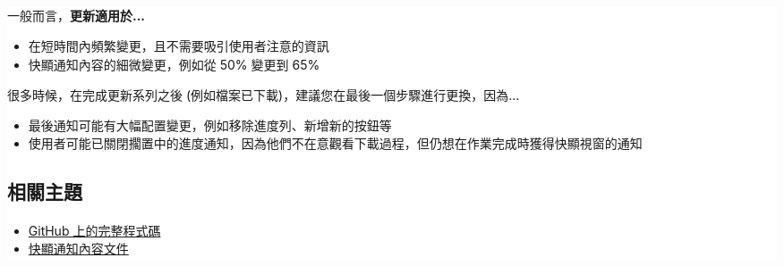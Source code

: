 一般而言，**更新適用於...**

- 在短時間內頻繁變更，且不需要吸引使用者注意的資訊
- 快顯通知內容的細微變更，例如從 50% 變更到 65%

很多時候，在完成更新系列之後 (例如檔案已下載)，建議您在最後一個步驟進行更換，因為...

- 最後通知可能有大幅配置變更，例如移除進度列、新增新的按鈕等
- 使用者可能已關閉擱置中的進度通知，因為他們不在意觀看下載過程，但仍想在作業完成時獲得快顯視窗的通知


## <a name="related-topics"></a>相關主題

- [GitHub 上的完整程式碼](https://github.com/WindowsNotifications/quickstart-toast-progress-bar)
- [快顯通知內容文件](adaptive-interactive-toasts.md)